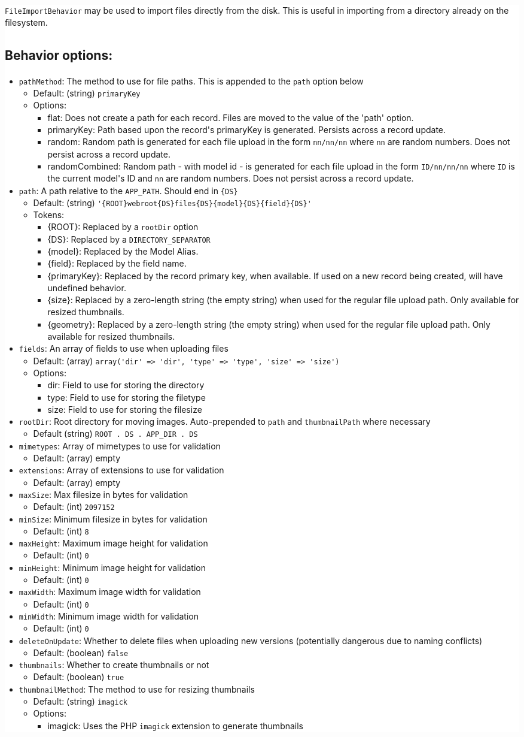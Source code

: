 `FileImportBehavior` may be used to import files directly from the disk. This is useful in importing from a directory already on the filesystem.

## Behavior options:

* `pathMethod`: The method to use for file paths. This is appended to the `path` option below
  * Default: (string) `primaryKey`
  * Options:
    * flat: Does not create a path for each record. Files are moved to the value of the 'path' option.
    * primaryKey: Path based upon the record's primaryKey is generated. Persists across a record update.
    * random: Random path is generated for each file upload in the form `nn/nn/nn` where `nn` are random numbers. Does not persist across a record update.
    * randomCombined: Random path - with model id - is generated for each file upload in the form `ID/nn/nn/nn` where `ID` is the current model's ID and `nn` are random numbers. Does not persist across a record update.
* `path`: A path relative to the `APP_PATH`. Should end in `{DS}`
  * Default: (string) `'{ROOT}webroot{DS}files{DS}{model}{DS}{field}{DS}'`
  * Tokens:
    * {ROOT}: Replaced by a `rootDir` option
    * {DS}: Replaced by a `DIRECTORY_SEPARATOR`
    * {model}: Replaced by the Model Alias.
    * {field}: Replaced by the field name.
    * {primaryKey}: Replaced by the record primary key, when available. If used on a new record being created, will have undefined behavior.
    * {size}: Replaced by a zero-length string (the empty string) when used for the regular file upload path. Only available for resized thumbnails.
    * {geometry}: Replaced by a zero-length string (the empty string) when used for the regular file upload path. Only available for resized thumbnails.
* `fields`: An array of fields to use when uploading files
  * Default: (array) `array('dir' => 'dir', 'type' => 'type', 'size' => 'size')`
  * Options:
    * dir: Field to use for storing the directory
    * type: Field to use for storing the filetype
    * size: Field to use for storing the filesize
* `rootDir`: Root directory for moving images. Auto-prepended to `path` and `thumbnailPath` where necessary
  * Default (string) `ROOT . DS . APP_DIR . DS`
* `mimetypes`: Array of mimetypes to use for validation
  * Default: (array) empty
* `extensions`: Array of extensions to use for validation
  * Default: (array) empty
* `maxSize`: Max filesize in bytes for validation
  * Default: (int) `2097152`
* `minSize`: Minimum filesize in bytes for validation
  * Default: (int) `8`
* `maxHeight`: Maximum image height for validation
  * Default: (int) `0`
* `minHeight`: Minimum image height for validation
  * Default: (int) `0`
* `maxWidth`: Maximum image width for validation
  * Default: (int) `0`
* `minWidth`: Minimum image width for validation
  * Default: (int) `0`
* `deleteOnUpdate`: Whether to delete files when uploading new versions (potentially dangerous due to naming conflicts)
  * Default: (boolean) `false`
* `thumbnails`: Whether to create thumbnails or not
  * Default: (boolean) `true`
* `thumbnailMethod`: The method to use for resizing thumbnails
  * Default: (string) `imagick`
  * Options:
    * imagick: Uses the PHP `imagick` extension to generate thumbnails